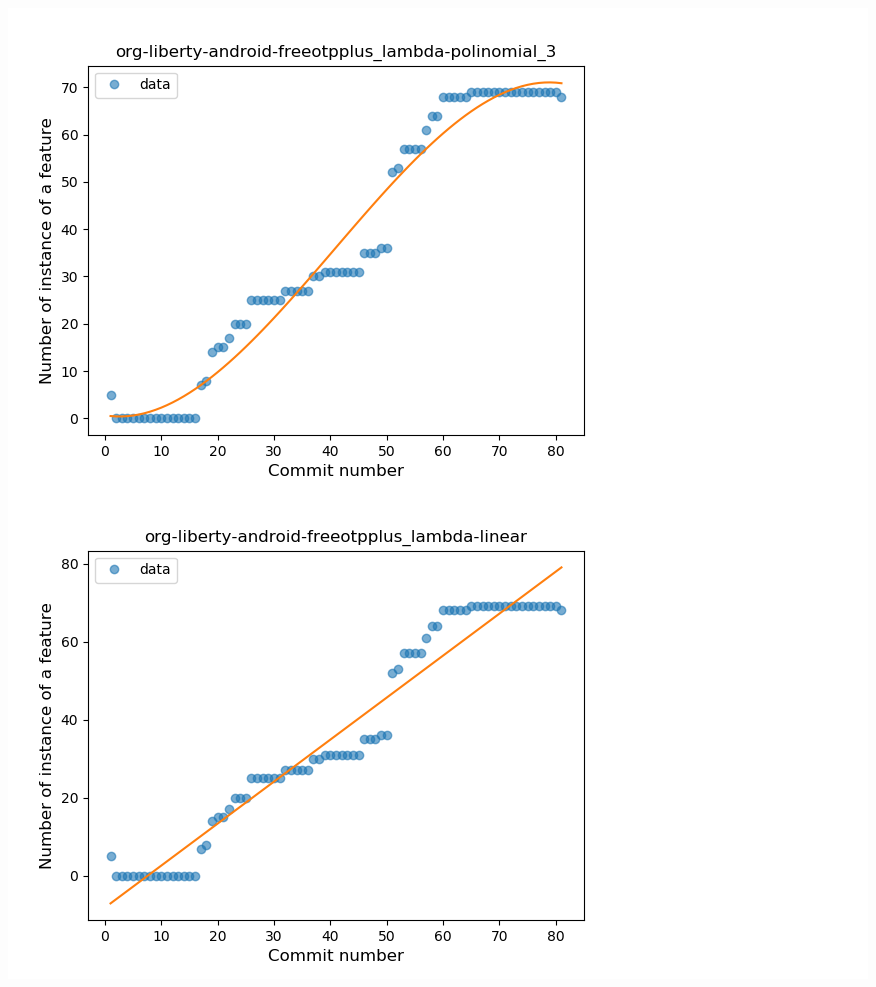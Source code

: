 ![org-liberty-android-freeotpplus T11_3](../plots/org-liberty-android-freeotpplus_lambda_T11_3.png)
![org-liberty-android-freeotpplus T1](../plots/org-liberty-android-freeotpplus_lambda_T1.png)